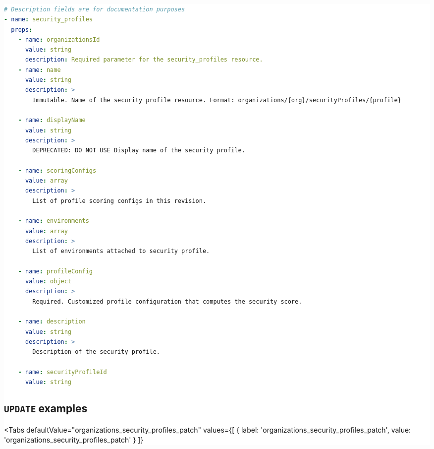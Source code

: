 ```yaml
# Description fields are for documentation purposes
- name: security_profiles
  props:
    - name: organizationsId
      value: string
      description: Required parameter for the security_profiles resource.
    - name: name
      value: string
      description: >
        Immutable. Name of the security profile resource. Format: organizations/{org}/securityProfiles/{profile}
        
    - name: displayName
      value: string
      description: >
        DEPRECATED: DO NOT USE Display name of the security profile.
        
    - name: scoringConfigs
      value: array
      description: >
        List of profile scoring configs in this revision.
        
    - name: environments
      value: array
      description: >
        List of environments attached to security profile.
        
    - name: profileConfig
      value: object
      description: >
        Required. Customized profile configuration that computes the security score.
        
    - name: description
      value: string
      description: >
        Description of the security profile.
        
    - name: securityProfileId
      value: string
```
</TabItem>
</Tabs>


## `UPDATE` examples

<Tabs
    defaultValue="organizations_security_profiles_patch"
    values={[
        { label: 'organizations_security_profiles_patch', value: 'organizations_security_profiles_patch' }
    ]}
>
<TabItem value="organizations_security_profiles_patch">
